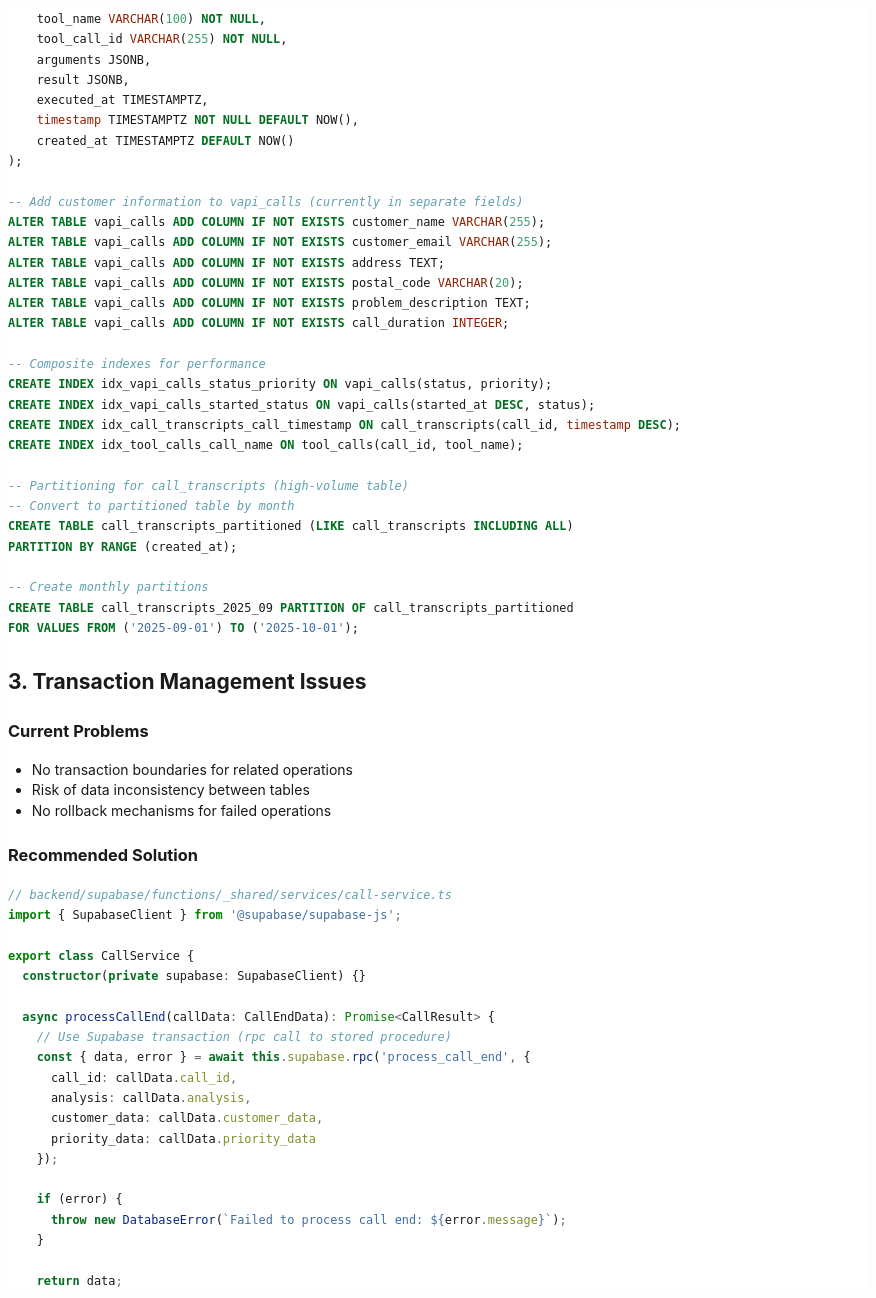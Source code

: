 ```sql
    tool_name VARCHAR(100) NOT NULL,
    tool_call_id VARCHAR(255) NOT NULL,
    arguments JSONB,
    result JSONB,
    executed_at TIMESTAMPTZ,
    timestamp TIMESTAMPTZ NOT NULL DEFAULT NOW(),
    created_at TIMESTAMPTZ DEFAULT NOW()
);

-- Add customer information to vapi_calls (currently in separate fields)
ALTER TABLE vapi_calls ADD COLUMN IF NOT EXISTS customer_name VARCHAR(255);
ALTER TABLE vapi_calls ADD COLUMN IF NOT EXISTS customer_email VARCHAR(255);
ALTER TABLE vapi_calls ADD COLUMN IF NOT EXISTS address TEXT;
ALTER TABLE vapi_calls ADD COLUMN IF NOT EXISTS postal_code VARCHAR(20);
ALTER TABLE vapi_calls ADD COLUMN IF NOT EXISTS problem_description TEXT;
ALTER TABLE vapi_calls ADD COLUMN IF NOT EXISTS call_duration INTEGER;

-- Composite indexes for performance
CREATE INDEX idx_vapi_calls_status_priority ON vapi_calls(status, priority);
CREATE INDEX idx_vapi_calls_started_status ON vapi_calls(started_at DESC, status);
CREATE INDEX idx_call_transcripts_call_timestamp ON call_transcripts(call_id, timestamp DESC);
CREATE INDEX idx_tool_calls_call_name ON tool_calls(call_id, tool_name);

-- Partitioning for call_transcripts (high-volume table)
-- Convert to partitioned table by month
CREATE TABLE call_transcripts_partitioned (LIKE call_transcripts INCLUDING ALL)
PARTITION BY RANGE (created_at);

-- Create monthly partitions
CREATE TABLE call_transcripts_2025_09 PARTITION OF call_transcripts_partitioned
FOR VALUES FROM ('2025-09-01') TO ('2025-10-01');
```

## 3. Transaction Management Issues

### Current Problems
- No transaction boundaries for related operations
- Risk of data inconsistency between tables
- No rollback mechanisms for failed operations

### Recommended Solution
```typescript
// backend/supabase/functions/_shared/services/call-service.ts
import { SupabaseClient } from '@supabase/supabase-js';

export class CallService {
  constructor(private supabase: SupabaseClient) {}

  async processCallEnd(callData: CallEndData): Promise<CallResult> {
    // Use Supabase transaction (rpc call to stored procedure)
    const { data, error } = await this.supabase.rpc('process_call_end', {
      call_id: callData.call_id,
      analysis: callData.analysis,
      customer_data: callData.customer_data,
      priority_data: callData.priority_data
    });

    if (error) {
      throw new DatabaseError(`Failed to process call end: ${error.message}`);
    }

    return data;
```